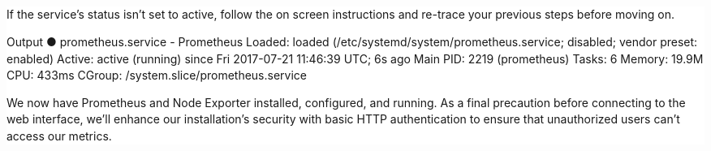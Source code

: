  

If the service’s status isn’t set to active, follow the on screen instructions and re-trace your previous steps before moving on.

Output
● prometheus.service - Prometheus
   Loaded: loaded (/etc/systemd/system/prometheus.service; disabled; vendor preset: enabled)
   Active: active (running) since Fri 2017-07-21 11:46:39 UTC; 6s ago
 Main PID: 2219 (prometheus)
    Tasks: 6
   Memory: 19.9M
      CPU: 433ms
   CGroup: /system.slice/prometheus.service

We now have Prometheus and Node Exporter installed, configured, and running. As a final precaution before connecting to the web interface, we’ll enhance our installation’s security with basic HTTP authentication to ensure that unauthorized users can’t access our metrics.